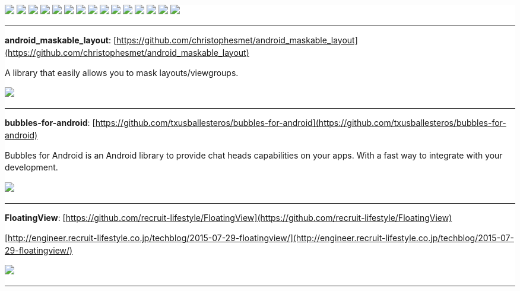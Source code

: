 <img src="https://github.com/rey5137/Material/raw/master/image/progress_circular_indeterminate.gif" width="160" />
<img src="https://github.com/rey5137/Material/raw/master/image/progress_linear_indeterminate.gif" width="160" />
<img src="https://github.com/rey5137/Material/raw/master/image/progress_linear_buffer.gif" width="160" />
<img src="https://github.com/rey5137/Material/raw/master/image/button_raise_touch.gif" width="160" />
<img src="https://github.com/rey5137/Material/raw/master/image/fab_line.gif" width="160" />
<img src="https://github.com/rey5137/Material/raw/master/image/cb.gif" width="160" />
<img src="https://github.com/rey5137/Material/raw/master/image/switch.gif" width="160" />
<img src="https://github.com/rey5137/Material/raw/master/image/slider_discrete.gif" width="160" />
<img src="https://github.com/rey5137/Material/raw/master/image/spn.gif" width="160" />
<img src="https://github.com/rey5137/Material/raw/master/image/textfield.gif" width="160" />
<img src="https://github.com/rey5137/Material/raw/master/image/tpi.gif" width="160" />
<img src="https://github.com/rey5137/Material/raw/master/image/snackbar.png" width="160" />
<img src="https://github.com/rey5137/Material/raw/master/image/dialog_3.png" width="160" />
<img src="https://github.com/rey5137/Material/raw/master/image/dialog_4.png" width="160" />
<img src="https://github.com/rey5137/Material/raw/master/image/theme.gif" width="160" />

---

**android_maskable_layout**: [https://github.com/christophesmet/android_maskable_layout](https://github.com/christophesmet/android_maskable_layout)

A library that easily allows you to mask layouts/viewgroups.

<img src="https://github.com/christophesmet/android_maskable_layout/blob/master/Screencast.gif" width="320" />

---

**bubbles-for-android**: [https://github.com/txusballesteros/bubbles-for-android](https://github.com/txusballesteros/bubbles-for-android)

Bubbles for Android is an Android library to provide chat heads capabilities on your apps. With a fast way to integrate with your development.

<img src="https://github.com/txusballesteros/bubbles-for-android/blob/master/assets/bubbles_demo.gif" width="320" />

---

**FloatingView**: [https://github.com/recruit-lifestyle/FloatingView](https://github.com/recruit-lifestyle/FloatingView)

[http://engineer.recruit-lifestyle.co.jp/techblog/2015-07-29-floatingview/](http://engineer.recruit-lifestyle.co.jp/techblog/2015-07-29-floatingview/)

<img src="https://github.com/recruit-lifestyle/FloatingView/blob/master/screenshot/animation.gif" width="320" />

---
